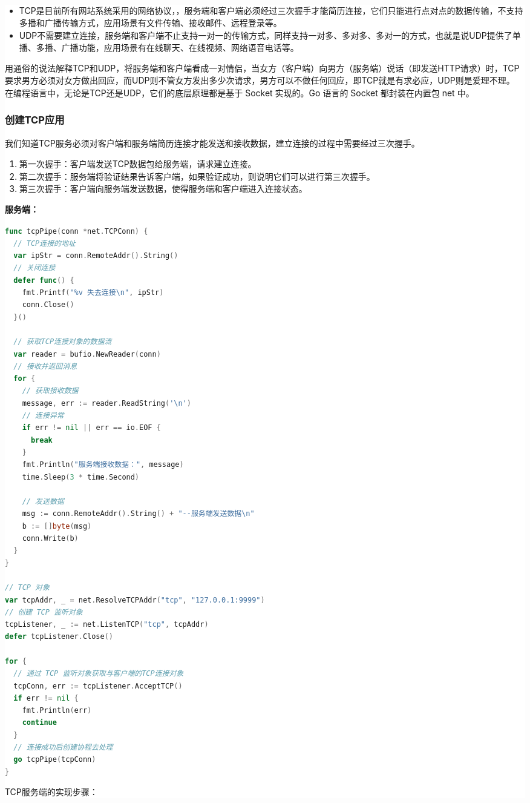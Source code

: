 - TCP是目前所有网站系统采用的网络协议，，服务端和客户端必须经过三次握手才能简历连接，它们只能进行点对点的数据传输，不支持多播和广播传输方式，应用场景有文件传输、接收邮件、远程登录等。
- UDP不需要建立连接，服务端和客户端不止支持一对一的传输方式，同样支持一对多、多对多、多对一的方式，也就是说UDP提供了单播、多播、广播功能，应用场景有在线聊天、在线视频、网络语音电话等。

用通俗的说法解释TCP和UDP，将服务端和客户端看成一对情侣，当女方（客户端）向男方（服务端）说话（即发送HTTP请求）时，TCP要求男方必须对女方做出回应，而UDP则不管女方发出多少次请求，男方可以不做任何回应，即TCP就是有求必应，UDP则是爱理不理。
在编程语言中，无论是TCP还是UDP，它们的底层原理都是基于 Socket 实现的。Go 语言的 Socket 都封装在内置包 net 中。
### 创建TCP应用
我们知道TCP服务必须对客户端和服务端简历连接才能发送和接收数据，建立连接的过程中需要经过三次握手。

1. 第一次握手：客户端发送TCP数据包给服务端，请求建立连接。
2. 第二次握手：服务端将验证结果告诉客户端，如果验证成功，则说明它们可以进行第三次握手。
3. 第三次握手：客户端向服务端发送数据，使得服务端和客户端进入连接状态。

**服务端：**
```go
func tcpPipe(conn *net.TCPConn) {
  // TCP连接的地址
  var ipStr = conn.RemoteAddr().String()
  // 关闭连接
  defer func() {
    fmt.Printf("%v 失去连接\n", ipStr)
    conn.Close()
  }()

  // 获取TCP连接对象的数据流
  var reader = bufio.NewReader(conn)
  // 接收并返回消息
  for {
    // 获取接收数据
    message, err := reader.ReadString('\n')
    // 连接异常
    if err != nil || err == io.EOF {
      break
    }
    fmt.Println("服务端接收数据：", message)
    time.Sleep(3 * time.Second)

    // 发送数据
    msg := conn.RemoteAddr().String() + "--服务端发送数据\n"
    b := []byte(msg)
    conn.Write(b)
  }
}

// TCP 对象
var tcpAddr, _ = net.ResolveTCPAddr("tcp", "127.0.0.1:9999")
// 创建 TCP 监听对象
tcpListener, _ := net.ListenTCP("tcp", tcpAddr)
defer tcpListener.Close()

for {
  // 通过 TCP 监听对象获取与客户端的TCP连接对象
  tcpConn, err := tcpListener.AcceptTCP()
  if err != nil {
    fmt.Println(err)
    continue
  }
  // 连接成功后创建协程去处理
  go tcpPipe(tcpConn)
}
```
TCP服务端的实现步骤：
